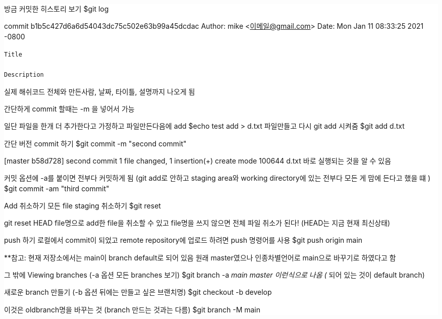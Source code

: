 방금 커밋한 히스토리 보기
  $git log

commit b1b5c427d6a6d54043dc75c502e63b99a45dcdac
Author: mike <이메일@gmail.com>
Date:   Mon Jan 11 08:33:25 2021 -0800

    Title

    Description

실제 해쉬코드 전체와 만든사람, 날짜, 타이틀, 설명까지 나오게 됨

간단하게 commit 할때는 -m 을 넣어서 가능

일단 파일을 한개 더 추가한다고 가정하고 파일만든다음에 add
  $echo test add > d.txt
파일만들고 다시 git add  시켜줌
  $git add d.txt 

간단 버전 commit 하기
  $git commit -m "second commit"

[master b58d728] second commit
 1 file changed, 1 insertion(+)
 create mode 100644 d.txt
바로 실행되는 것을 알 수 있음

커밋 옵션에 -a를 붙이면 전부다 커밋하게 됨
(git add로 안하고 staging area와 working directory에 있는 전부다 
모든 게 맘에 든다고 했을 떄 )
  $git commit -am "third commit"

Add 취소하기
모든 file staging 취소하기
  $git reset 

git reset HEAD file명으로 add한 file을 취소할 수 있고 file명을 쓰지 않으면 전체 파일 취소가 된다!
(HEAD는 지금 현재 최신상태)


push 하기
로컬에서 commit이 되었고 remote repository에 업로드 하려면 push 명령어를 사용
  $git push origin main 

**참고: 현재 저장소에서는 main이 branch default로 되어 있음
원래 master였으나 인종차별언어로 main으로 바꾸기로 하였다고 함

그 밖에 Viewing branches (-a 옵션 모든 branches 보기)
  $git branch -a
*main
master 
이런식으로 나옴 (* 되어 있는 것이 default branch)

새로운 branch 만들기 (-b 옵션 뒤에는 만들고 싶은 브랜치명)
  $git checkout -b develop


이것은 oldbranch명을 바꾸는 것  (branch 만드는 것과는 다름)
$git branch -M main 
